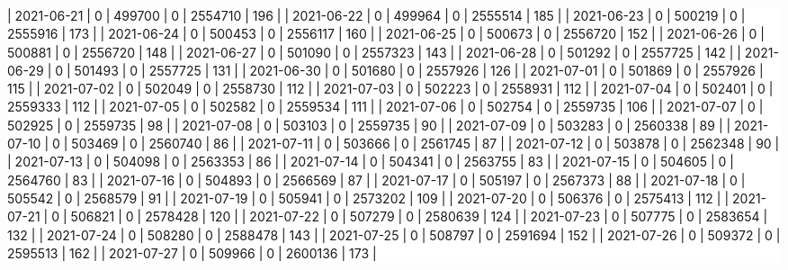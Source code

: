| 2021-06-21 | 0 | 499700 | 0 | 2554710 | 196 |
| 2021-06-22 | 0 | 499964 | 0 | 2555514 | 185 |
| 2021-06-23 | 0 | 500219 | 0 | 2555916 | 173 |
| 2021-06-24 | 0 | 500453 | 0 | 2556117 | 160 |
| 2021-06-25 | 0 | 500673 | 0 | 2556720 | 152 |
| 2021-06-26 | 0 | 500881 | 0 | 2556720 | 148 |
| 2021-06-27 | 0 | 501090 | 0 | 2557323 | 143 |
| 2021-06-28 | 0 | 501292 | 0 | 2557725 | 142 |
| 2021-06-29 | 0 | 501493 | 0 | 2557725 | 131 |
| 2021-06-30 | 0 | 501680 | 0 | 2557926 | 126 |
| 2021-07-01 | 0 | 501869 | 0 | 2557926 | 115 |
| 2021-07-02 | 0 | 502049 | 0 | 2558730 | 112 |
| 2021-07-03 | 0 | 502223 | 0 | 2558931 | 112 |
| 2021-07-04 | 0 | 502401 | 0 | 2559333 | 112 |
| 2021-07-05 | 0 | 502582 | 0 | 2559534 | 111 |
| 2021-07-06 | 0 | 502754 | 0 | 2559735 | 106 |
| 2021-07-07 | 0 | 502925 | 0 | 2559735 | 98 |
| 2021-07-08 | 0 | 503103 | 0 | 2559735 | 90 |
| 2021-07-09 | 0 | 503283 | 0 | 2560338 | 89 |
| 2021-07-10 | 0 | 503469 | 0 | 2560740 | 86 |
| 2021-07-11 | 0 | 503666 | 0 | 2561745 | 87 |
| 2021-07-12 | 0 | 503878 | 0 | 2562348 | 90 |
| 2021-07-13 | 0 | 504098 | 0 | 2563353 | 86 |
| 2021-07-14 | 0 | 504341 | 0 | 2563755 | 83 |
| 2021-07-15 | 0 | 504605 | 0 | 2564760 | 83 |
| 2021-07-16 | 0 | 504893 | 0 | 2566569 | 87 |
| 2021-07-17 | 0 | 505197 | 0 | 2567373 | 88 |
| 2021-07-18 | 0 | 505542 | 0 | 2568579 | 91 |
| 2021-07-19 | 0 | 505941 | 0 | 2573202 | 109 |
| 2021-07-20 | 0 | 506376 | 0 | 2575413 | 112 |
| 2021-07-21 | 0 | 506821 | 0 | 2578428 | 120 |
| 2021-07-22 | 0 | 507279 | 0 | 2580639 | 124 |
| 2021-07-23 | 0 | 507775 | 0 | 2583654 | 132 |
| 2021-07-24 | 0 | 508280 | 0 | 2588478 | 143 |
| 2021-07-25 | 0 | 508797 | 0 | 2591694 | 152 |
| 2021-07-26 | 0 | 509372 | 0 | 2595513 | 162 |
| 2021-07-27 | 0 | 509966 | 0 | 2600136 | 173 |